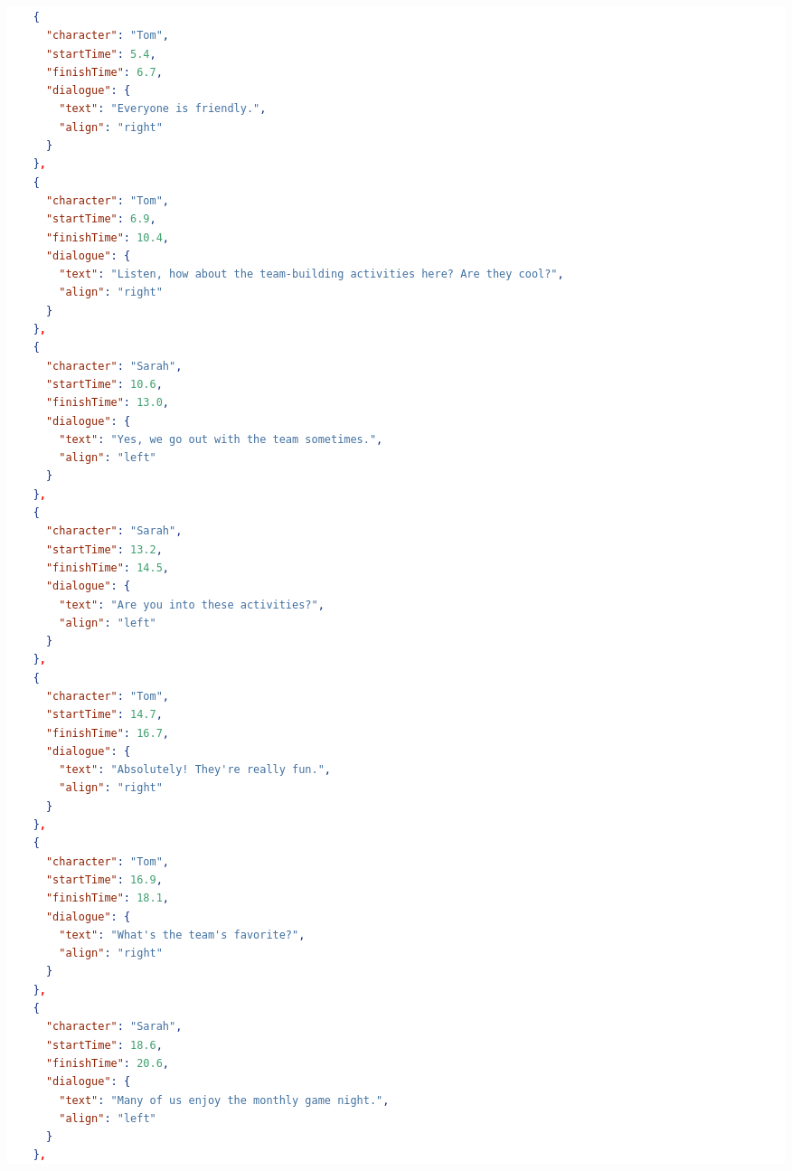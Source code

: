 ```json
    {
      "character": "Tom",
      "startTime": 5.4,
      "finishTime": 6.7,
      "dialogue": {
        "text": "Everyone is friendly.",
        "align": "right"
      }
    },
    {
      "character": "Tom",
      "startTime": 6.9,
      "finishTime": 10.4,
      "dialogue": {
        "text": "Listen, how about the team-building activities here? Are they cool?",
        "align": "right"
      }
    },
    {
      "character": "Sarah",
      "startTime": 10.6,
      "finishTime": 13.0,
      "dialogue": {
        "text": "Yes, we go out with the team sometimes.",
        "align": "left"
      }
    },
    {
      "character": "Sarah",
      "startTime": 13.2,
      "finishTime": 14.5,
      "dialogue": {
        "text": "Are you into these activities?",
        "align": "left"
      }
    },
    {
      "character": "Tom",
      "startTime": 14.7,
      "finishTime": 16.7,
      "dialogue": {
        "text": "Absolutely! They're really fun.",
        "align": "right"
      }
    },
    {
      "character": "Tom",
      "startTime": 16.9,
      "finishTime": 18.1,
      "dialogue": {
        "text": "What's the team's favorite?",
        "align": "right"
      }
    },
    {
      "character": "Sarah",
      "startTime": 18.6,
      "finishTime": 20.6,
      "dialogue": {
        "text": "Many of us enjoy the monthly game night.",
        "align": "left"
      }
    },
```